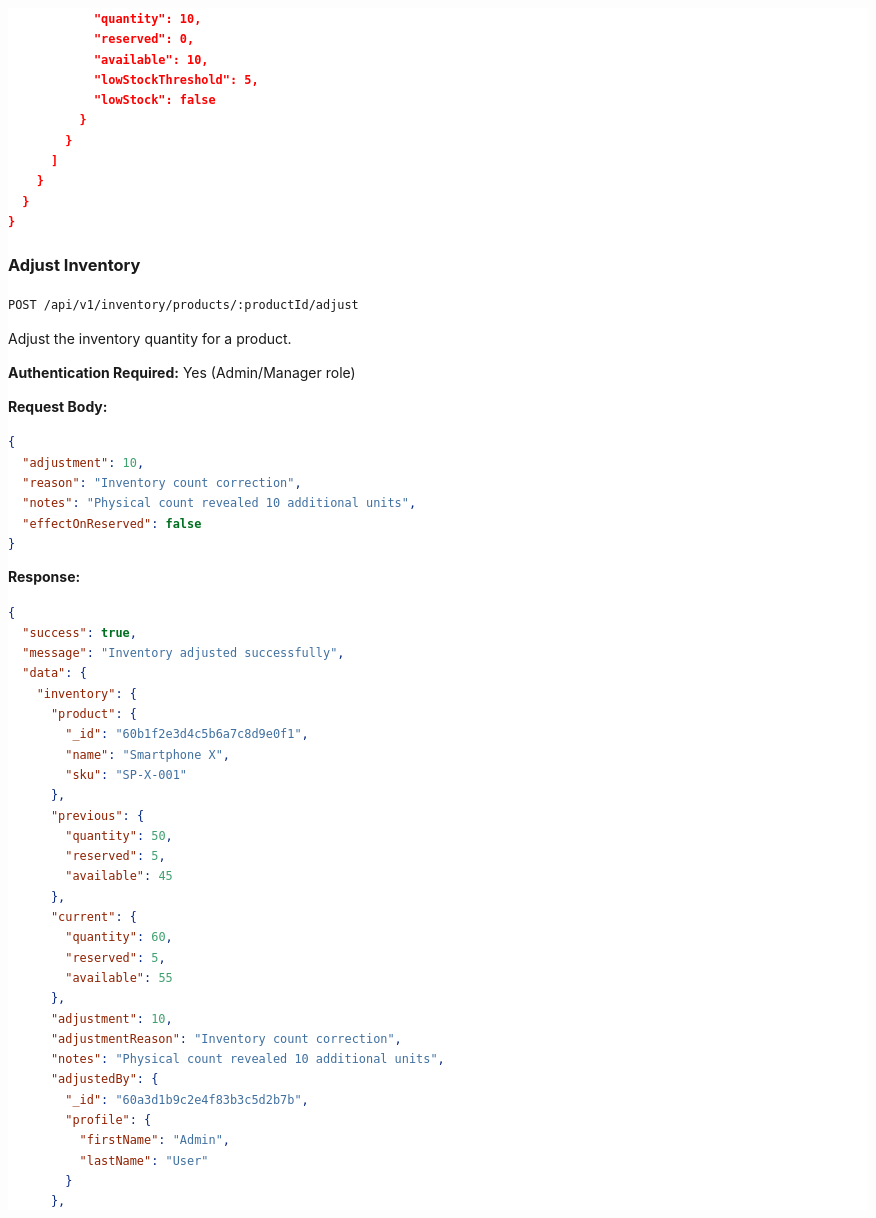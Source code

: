 ```json
            "quantity": 10,
            "reserved": 0,
            "available": 10,
            "lowStockThreshold": 5,
            "lowStock": false
          }
        }
      ]
    }
  }
}
```

### Adjust Inventory

```
POST /api/v1/inventory/products/:productId/adjust
```

Adjust the inventory quantity for a product.

**Authentication Required:** Yes (Admin/Manager role)

**Request Body:**

```json
{
  "adjustment": 10,
  "reason": "Inventory count correction",
  "notes": "Physical count revealed 10 additional units",
  "effectOnReserved": false
}
```

**Response:**

```json
{
  "success": true,
  "message": "Inventory adjusted successfully",
  "data": {
    "inventory": {
      "product": {
        "_id": "60b1f2e3d4c5b6a7c8d9e0f1",
        "name": "Smartphone X",
        "sku": "SP-X-001"
      },
      "previous": {
        "quantity": 50,
        "reserved": 5,
        "available": 45
      },
      "current": {
        "quantity": 60,
        "reserved": 5,
        "available": 55
      },
      "adjustment": 10,
      "adjustmentReason": "Inventory count correction",
      "notes": "Physical count revealed 10 additional units",
      "adjustedBy": {
        "_id": "60a3d1b9c2e4f83b3c5d2b7b",
        "profile": {
          "firstName": "Admin",
          "lastName": "User"
        }
      },
```